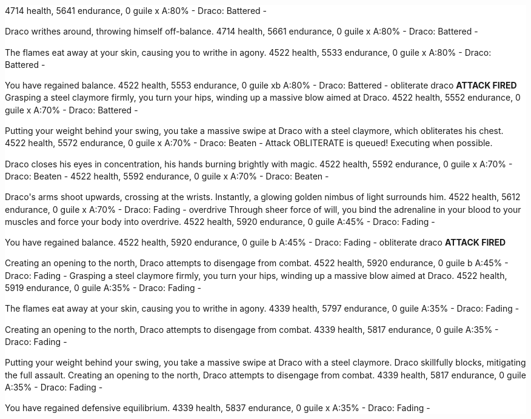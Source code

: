 4714 health, 5641 endurance, 0 guile x A:80% - Draco: Battered -

Draco writhes around, throwing himself off-balance.
4714 health, 5661 endurance, 0 guile x A:80% - Draco: Battered -

The flames eat away at your skin, causing you to writhe in agony.
4522 health, 5533 endurance, 0 guile x A:80% - Draco: Battered -

You have regained balance.
4522 health, 5553 endurance, 0 guile xb A:80% - Draco: Battered -
obliterate draco
**ATTACK FIRED**
Grasping a steel claymore firmly, you turn your hips, winding up a massive blow aimed at Draco.
4522 health, 5552 endurance, 0 guile x A:70% - Draco: Battered -

Putting your weight behind your swing, you take a massive swipe at Draco with a steel claymore, which obliterates his chest.
4522 health, 5572 endurance, 0 guile x A:70% - Draco: Beaten -
Attack OBLITERATE is queued! Executing when possible.
 

Draco closes his eyes in concentration, his hands burning brightly with magic.
4522 health, 5592 endurance, 0 guile x A:70% - Draco: Beaten -
4522 health, 5592 endurance, 0 guile x A:70% - Draco: Beaten -

Draco's arms shoot upwards, crossing at the wrists. Instantly, a glowing golden nimbus of light surrounds him.
4522 health, 5612 endurance, 0 guile x A:70% - Draco: Fading -
overdrive
Through sheer force of will, you bind the adrenaline in your blood to your muscles and force your body into overdrive.
4522 health, 5920 endurance, 0 guile  A:45% - Draco: Fading -

You have regained balance.
4522 health, 5920 endurance, 0 guile b A:45% - Draco: Fading -
obliterate draco
**ATTACK FIRED**

Creating an opening to the north, Draco attempts to disengage from combat.
4522 health, 5920 endurance, 0 guile b A:45% - Draco: Fading -
Grasping a steel claymore firmly, you turn your hips, winding up a massive blow aimed at Draco.
4522 health, 5919 endurance, 0 guile  A:35% - Draco: Fading -

The flames eat away at your skin, causing you to writhe in agony.
4339 health, 5797 endurance, 0 guile  A:35% - Draco: Fading -

Creating an opening to the north, Draco attempts to disengage from combat.
4339 health, 5817 endurance, 0 guile  A:35% - Draco: Fading -

Putting your weight behind your swing, you take a massive swipe at Draco with a steel claymore. Draco skillfully blocks, mitigating the full assault.
Creating an opening to the north, Draco attempts to disengage from combat.
4339 health, 5817 endurance, 0 guile  A:35% - Draco: Fading -

You have regained defensive equilibrium.
4339 health, 5837 endurance, 0 guile x A:35% - Draco: Fading -
